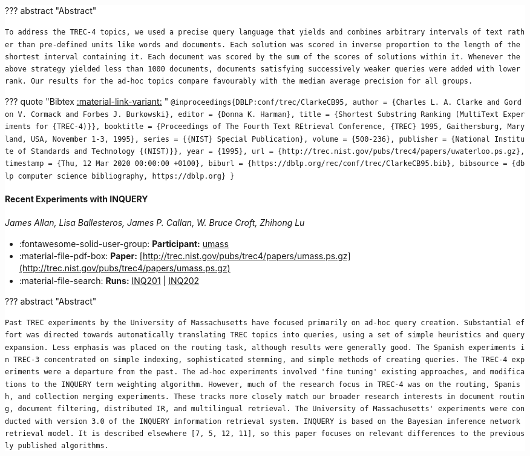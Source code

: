 ??? abstract "Abstract"
	
	To address the TREC-4 topics, we used a precise query language that yields and combines arbitrary intervals of text rather than pre-defined units like words and documents. Each solution was scored in inverse proportion to the length of the shortest interval containing it. Each document was scored by the sum of the scores of solutions within it. Whenever the above strategy yielded less than 1000 documents, documents satisfying successively weaker queries were added with lower rank. Our results for the ad-hoc topics compare favourably with the median average precision for all groups.
	

??? quote "Bibtex [:material-link-variant:](https://dblp.org/rec/conf/trec/ClarkeCB95.bib) "
	```
	@inproceedings{DBLP:conf/trec/ClarkeCB95,
		author = {Charles L. A. Clarke and Gordon V. Cormack and Forbes J. Burkowski},
		editor = {Donna K. Harman},
		title = {Shortest Substring Ranking (MultiText Experiments for {TREC-4)}},
		booktitle = {Proceedings of The Fourth Text REtrieval Conference, {TREC} 1995, Gaithersburg, Maryland, USA, November 1-3, 1995},
		series = {{NIST} Special Publication},
		volume = {500-236},
		publisher = {National Institute of Standards and Technology {(NIST)}},
		year = {1995},
		url = {http://trec.nist.gov/pubs/trec4/papers/uwaterloo.ps.gz},
		timestamp = {Thu, 12 Mar 2020 00:00:00 +0100},
		biburl = {https://dblp.org/rec/conf/trec/ClarkeCB95.bib},
		bibsource = {dblp computer science bibliography, https://dblp.org}
	}
	```

#### Recent Experiments with INQUERY

_James Allan, Lisa Ballesteros, James P. Callan, W. Bruce Croft, Zhihong Lu_

- :fontawesome-solid-user-group: **Participant:** [umass](./adhoc/participants.md#umass)
- :material-file-pdf-box: **Paper:** [http://trec.nist.gov/pubs/trec4/papers/umass.ps.gz](http://trec.nist.gov/pubs/trec4/papers/umass.ps.gz)
- :material-file-search: **Runs:** [INQ201](./adhoc/runs.md#inq201) | [INQ202](./adhoc/runs.md#inq202)

??? abstract "Abstract"
	
	Past TREC experiments by the University of Massachusetts have focused primarily on ad-hoc query creation. Substantial effort was directed towards automatically translating TREC topics into queries, using a set of simple heuristics and query expansion. Less emphasis was placed on the routing task, although results were generally good. The Spanish experiments in TREC-3 concentrated on simple indexing, sophisticated stemming, and simple methods of creating queries. The TREC-4 experiments were a departure from the past. The ad-hoc experiments involved 'fine tuning' existing approaches, and modifications to the INQUERY term weighting algorithm. However, much of the research focus in TREC-4 was on the routing, Spanish, and collection merging experiments. These tracks more closely match our broader research interests in document routing, document filtering, distributed IR, and multilingual retrieval. The University of Massachusetts' experiments were conducted with version 3.0 of the INQUERY information retrieval system. INQUERY is based on the Bayesian inference network retrieval model. It is described elsewhere [7, 5, 12, 11], so this paper focuses on relevant differences to the previously published algorithms.
	